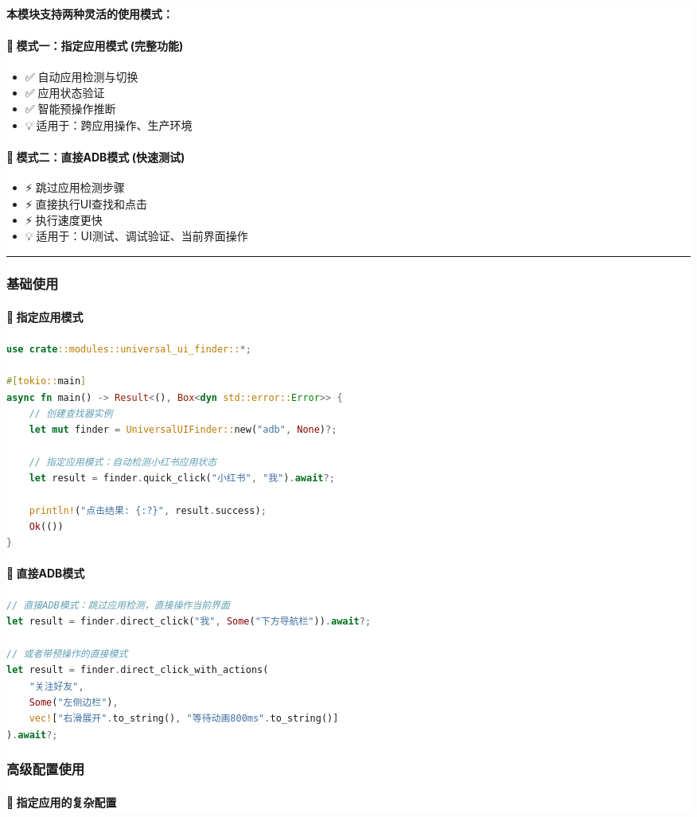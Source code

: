**本模块支持两种灵活的使用模式：**

#### 📱 **模式一：指定应用模式** (完整功能)
- ✅ 自动应用检测与切换
- ✅ 应用状态验证
- ✅ 智能预操作推断
- 💡 适用于：跨应用操作、生产环境

#### 🔧 **模式二：直接ADB模式** (快速测试)
- ⚡ 跳过应用检测步骤
- ⚡ 直接执行UI查找和点击
- ⚡ 执行速度更快
- 💡 适用于：UI测试、调试验证、当前界面操作

---

### 基础使用

#### 📱 指定应用模式

```rust
use crate::modules::universal_ui_finder::*;

#[tokio::main]
async fn main() -> Result<(), Box<dyn std::error::Error>> {
    // 创建查找器实例
    let mut finder = UniversalUIFinder::new("adb", None)?;
    
    // 指定应用模式：自动检测小红书应用状态
    let result = finder.quick_click("小红书", "我").await?;
    
    println!("点击结果: {:?}", result.success);
    Ok(())
}
```

#### 🔧 直接ADB模式

```rust
// 直接ADB模式：跳过应用检测，直接操作当前界面
let result = finder.direct_click("我", Some("下方导航栏")).await?;

// 或者带预操作的直接模式
let result = finder.direct_click_with_actions(
    "关注好友", 
    Some("左侧边栏"),
    vec!["右滑展开".to_string(), "等待动画800ms".to_string()]
).await?;
```

### 高级配置使用

#### 📱 指定应用的复杂配置
